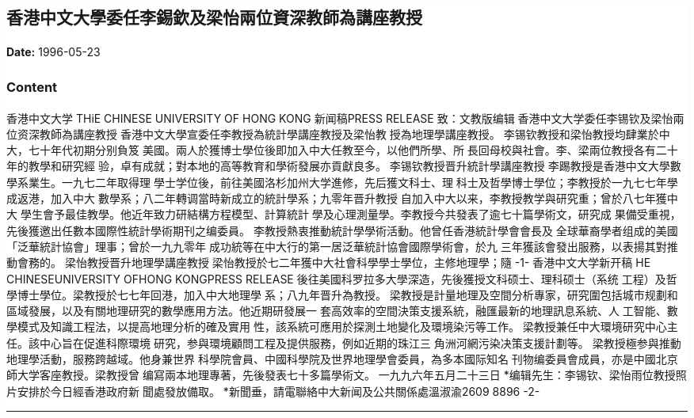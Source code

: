 
## 香港中文大學委任李錫欽及梁怡兩位資深教師為講座教授

**Date:** 1996-05-23

### Content

香港中文大学
THiE
CHINESE
UNIVERSITY
OF
HONG
KONG
新闻稿PRESS RELEASE
致：文教版编辑
香港中文大学委任李锡钦及梁怡兩位资深教師為講座教授
香港中文大學宣委任李教授為統計學講座教授及梁怡教
授為地理學講座教授。
李锡钦教授和梁怡教授均肆業於中大，七十年代初期分别負笈
美國。兩人於獲博士學位後即加入中大任教至今，以他們所學、所
長回母校與社會。李、梁兩位教授各有二十年的教學和研究經
验，卓有成就；對本地的高等教育和學術發展亦貢獻良多。
李锡钦教授晋升統計學講座教授
李踢教授是香港中文大學數學系業生。一九七二年取得理
學士学位後，前往美國洛杉加州大学進修，先后獲文科士、理
科士及哲學博士學位；李教授於一九七七年學成返港，加入中大
數學系；八二年轉调當時新成立的統計學系；九零年晋升教授
自加入中大以来，李教授教学與研究重；曾於八七年獲中大
學生會予最佳教學。他近年致力研結構方程模型、計算統計
學及心理測量學。李教授今共發表了逾七十篇學術文，研究成
果備受重視，先後獲邀出任數本國際性統計學術期刊之编委員。
李教授熱衷推動統計學學術活動。他曾任香港統計學會會長及
全球華裔學者组成的美國「泛華統計協會」理事；曾於一九九零年
成功統等在中大行的第一居泛華統計協會國際學術會，於九
三年獲該會發出服務，以表揚其對推動會務的。
梁怡教授晋升地理學講座教授
梁怡教授於七二年獲中大社會科學學士學位，主修地理學；隨
-1-
香港中文大学新开稿
HE CHINESEUNIVERSITY OFHONG KONGPRESS RELEASE
後往美國科罗拉多大學深造，先後獲授文科硕士、理科硕士（系统
工程）及哲學博士學位。梁教授於七七年回港，加入中大地理學
系；八九年晋升為教授。
梁教授是計量地理及空間分析專家，研究圍包括城市规劃和
區域發展，以及有關地理研究的數學應用方法。他近期研發展一
套高效率的空間決策支援系統，融匯最新的地理訊息系統、人
工智能、數學模式及知識工程法，以提高地理分析的確及實用
性，該系統可應用於探測土地變化及環境染污等工作。
梁教授兼任中大環境研究中心主任。該中心旨在促進科際環境
研究，参與環境顧問工程及提供服務，例如近期的珠江三
角洲河網污染决策支援計劃等。
梁教授極参與推動地理學活動，服務跨越域。他身兼世界
科學院會員、中國科學院及世界地理學會委員，為多本國际知名
刊物编委員會成員，亦是中國北京師大学客座教授。梁教授曾
编寫兩本地理專著，先後發表七十多篇學術文。
一九九六年五月二十三日
*编辑先生：李锡钦、梁怡雨位教授照片安排於今日經香港政府新
聞處發放備取。
*新聞垂，請電聯絡中大新闻及公共關係處溫淑渝2609
8896
-2-

---